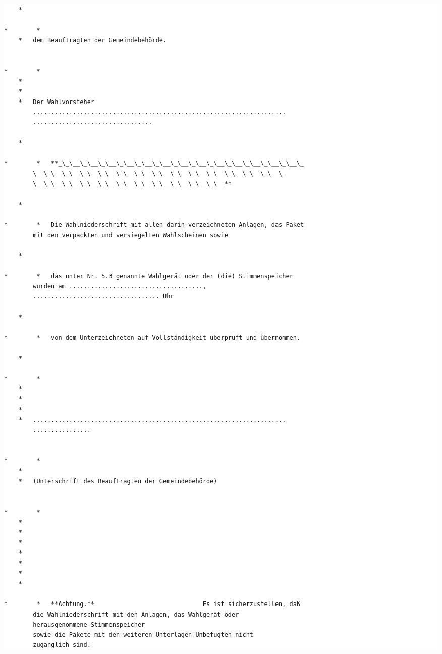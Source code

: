         *

    *        *
        *   dem Beauftragten der Gemeindebehörde.


    *        *
        *
        *
        *   Der Wahlvorsteher
            ......................................................................
            .................................

        *

    *        *   **_\_\__\_\__\_\__\_\__\_\__\_\__\_\__\_\__\_\__\_\__\_\__\_\__\_\__\_
            \__\_\__\_\__\_\__\_\__\_\__\_\__\_\__\_\__\_\__\_\__\_\__\_\__\_\__\_
            \__\_\__\_\__\_\__\_\__\_\__\_\__\_\__\_\__\_\__\_\__**

        *

    *        *   Die Wahlniederschrift mit allen darin verzeichneten Anlagen, das Paket
            mit den verpackten und versiegelten Wahlscheinen sowie

        *

    *        *   das unter Nr. 5.3 genannte Wahlgerät oder der (die) Stimmenspeicher
            wurden am .....................................,
            ................................... Uhr

        *

    *        *   von dem Unterzeichneten auf Vollständigkeit überprüft und übernommen.

        *

    *        *
        *
        *
        *
        *   ......................................................................
            ................


    *        *
        *
        *   (Unterschrift des Beauftragten der Gemeindebehörde)


    *        *
        *
        *
        *
        *
        *
        *
        *

    *        *   **Achtung.**                              Es ist sicherzustellen, daß
            die Wahlniederschrift mit den Anlagen, das Wahlgerät oder
            herausgenommene Stimmenspeicher
            sowie die Pakete mit den weiteren Unterlagen Unbefugten nicht
            zugänglich sind.
